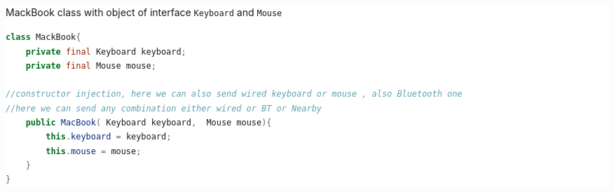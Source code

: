 MackBook class with object of interface `Keyboard` and `Mouse`

```java
class MackBook{
    private final Keyboard keyboard;
    private final Mouse mouse;

//constructor injection, here we can also send wired keyboard or mouse , also Bluetooth one
//here we can send any combination either wired or BT or Nearby
    public MacBook( Keyboard keyboard,  Mouse mouse){
        this.keyboard = keyboard;
        this.mouse = mouse;
    }
}

```
